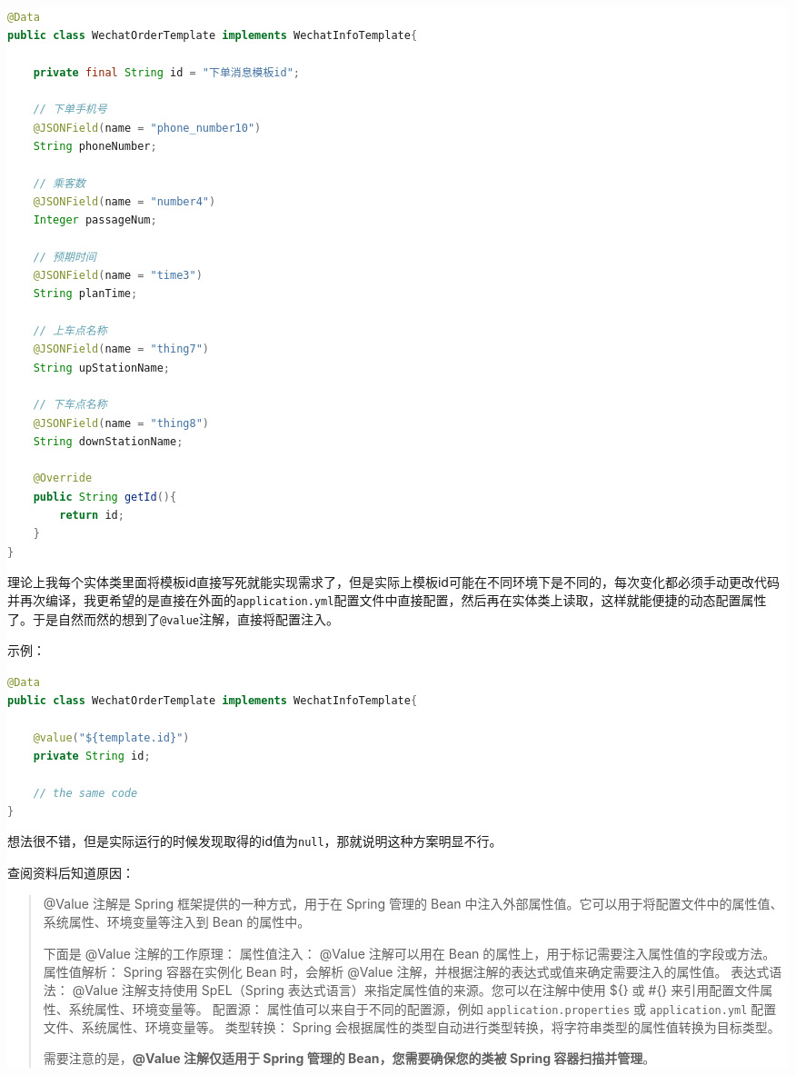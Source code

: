 ```java
@Data
public class WechatOrderTemplate implements WechatInfoTemplate{

    private final String id = "下单消息模板id";

    // 下单手机号
    @JSONField(name = "phone_number10")
    String phoneNumber;

    // 乘客数
    @JSONField(name = "number4")
    Integer passageNum;

    // 预期时间
    @JSONField(name = "time3")
    String planTime;

    // 上车点名称
    @JSONField(name = "thing7")
    String upStationName;

    // 下车点名称
    @JSONField(name = "thing8")
    String downStationName;
    
    @Override
    public String getId(){
	    return id;
    }
}
```

理论上我每个实体类里面将模板id直接写死就能实现需求了，但是实际上模板id可能在不同环境下是不同的，每次变化都必须手动更改代码并再次编译，我更希望的是直接在外面的`application.yml`配置文件中直接配置，然后再在实体类上读取，这样就能便捷的动态配置属性了。于是自然而然的想到了`@value`注解，直接将配置注入。

示例：

```java
@Data
public class WechatOrderTemplate implements WechatInfoTemplate{
	
	@value("${template.id}")
    private String id;
    
    // the same code
}
```

想法很不错，但是实际运行的时候发现取得的id值为`null`，那就说明这种方案明显不行。

查阅资料后知道原因：

>@Value 注解是 Spring 框架提供的一种方式，用于在 Spring 管理的 Bean 中注入外部属性值。它可以用于将配置文件中的属性值、系统属性、环境变量等注入到 Bean 的属性中。
>
>下面是 @Value 注解的工作原理：
>属性值注入： @Value 注解可以用在 Bean 的属性上，用于标记需要注入属性值的字段或方法。
>属性值解析： Spring 容器在实例化 Bean 时，会解析 @Value 注解，并根据注解的表达式或值来确定需要注入的属性值。
>表达式语法： @Value 注解支持使用 SpEL（Spring 表达式语言）来指定属性值的来源。您可以在注解中使用 ${} 或 #{} 来引用配置文件属性、系统属性、环境变量等。
>配置源： 属性值可以来自于不同的配置源，例如 `application.properties` 或 `application.yml` 配置文件、系统属性、环境变量等。
>类型转换： Spring 会根据属性的类型自动进行类型转换，将字符串类型的属性值转换为目标类型。
>
>需要注意的是，**@Value 注解仅适用于 Spring 管理的 Bean，您需要确保您的类被 Spring 容器扫描并管理**。
